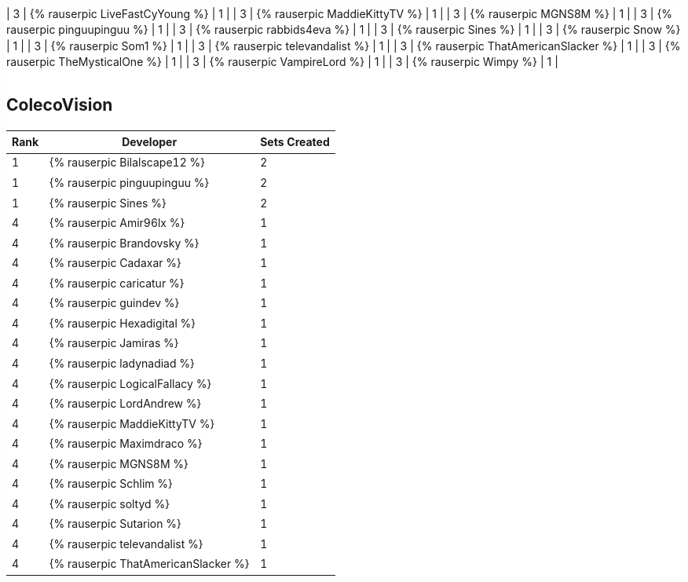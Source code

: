 | 3    | {% rauserpic LiveFastCyYoung %}     | 1            |
| 3    | {% rauserpic MaddieKittyTV %}       | 1            |
| 3    | {% rauserpic MGNS8M %}              | 1            |
| 3    | {% rauserpic pinguupinguu %}        | 1            |
| 3    | {% rauserpic rabbids4eva %}         | 1            |
| 3    | {% rauserpic Sines %}               | 1            |
| 3    | {% rauserpic Snow %}                | 1            |
| 3    | {% rauserpic Som1 %}                | 1            |
| 3    | {% rauserpic televandalist %}       | 1            |
| 3    | {% rauserpic ThatAmericanSlacker %} | 1            |
| 3    | {% rauserpic TheMysticalOne %}      | 1            |
| 3    | {% rauserpic VampireLord %}         | 1            |
| 3    | {% rauserpic Wimpy %}               | 1            |

## ColecoVision

| Rank | Developer                           | Sets Created |
| ---- | ----------------------------------- | ------------ |
| 1    | {% rauserpic Bilalscape12 %}        | 2            |
| 1    | {% rauserpic pinguupinguu %}        | 2            |
| 1    | {% rauserpic Sines %}               | 2            |
| 4    | {% rauserpic Amir96lx %}            | 1            |
| 4    | {% rauserpic Brandovsky %}          | 1            |
| 4    | {% rauserpic Cadaxar %}             | 1            |
| 4    | {% rauserpic caricatur %}           | 1            |
| 4    | {% rauserpic guindev %}             | 1            |
| 4    | {% rauserpic Hexadigital %}         | 1            |
| 4    | {% rauserpic Jamiras %}             | 1            |
| 4    | {% rauserpic ladynadiad %}          | 1            |
| 4    | {% rauserpic LogicalFallacy %}      | 1            |
| 4    | {% rauserpic LordAndrew %}          | 1            |
| 4    | {% rauserpic MaddieKittyTV %}       | 1            |
| 4    | {% rauserpic Maximdraco %}          | 1            |
| 4    | {% rauserpic MGNS8M %}              | 1            |
| 4    | {% rauserpic Schlim %}              | 1            |
| 4    | {% rauserpic soltyd %}              | 1            |
| 4    | {% rauserpic Sutarion %}            | 1            |
| 4    | {% rauserpic televandalist %}       | 1            |
| 4    | {% rauserpic ThatAmericanSlacker %} | 1            |